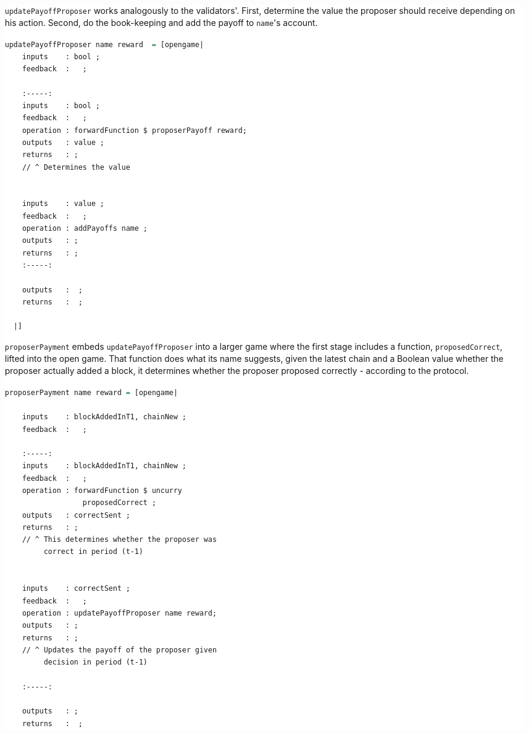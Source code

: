 `updatePayoffProposer` works analogously to the validators'. First, determine the value the proposer should receive depending on his action. Second, do the book-keeping and add the payoff to `name`'s account.

```haskell
updatePayoffProposer name reward  = [opengame|
    inputs    : bool ;
    feedback  :   ;
 
    :-----:
    inputs    : bool ;
    feedback  :   ;
    operation : forwardFunction $ proposerPayoff reward;
    outputs   : value ;
    returns   : ;
    // ^ Determines the value
 
 
    inputs    : value ;
    feedback  :   ;
    operation : addPayoffs name ;
    outputs   : ;
    returns   : ;
    :-----:
 
    outputs   :  ;
    returns   :  ;
 
  |]
```

`proposerPayment` embeds `updatePayoffProposer` into a larger game where the first stage includes a function, `proposedCorrect`, lifted into the open game. That function does what its name suggests, given the latest chain and a Boolean value whether the proposer actually added a block, it determines whether the proposer proposed correctly - according to the protocol.

```haskell
proposerPayment name reward = [opengame|
 
    inputs    : blockAddedInT1, chainNew ;
    feedback  :   ;
 
    :-----:
    inputs    : blockAddedInT1, chainNew ;
    feedback  :   ;
    operation : forwardFunction $ uncurry 
                  proposedCorrect ;
    outputs   : correctSent ;
    returns   : ;
    // ^ This determines whether the proposer was 
         correct in period (t-1)
 
 
    inputs    : correctSent ;
    feedback  :   ;
    operation : updatePayoffProposer name reward;
    outputs   : ;
    returns   : ;
    // ^ Updates the payoff of the proposer given
         decision in period (t-1)
 
    :-----:
 
    outputs   : ;
    returns   :  ;
```